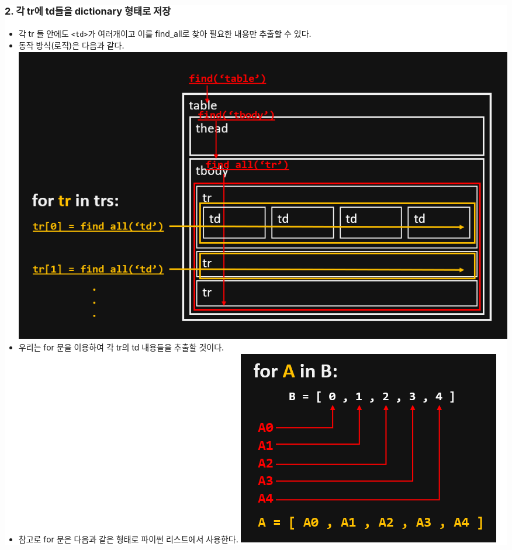 ### 2. 각 tr에 td들을 dictionary 형태로 저장
- 각 tr 들 안에도 ```<td>```가 여러개이고 이를 find_all로 찾아 필요한 내용만 추출할 수 있다.
- 동작 방식(로직)은 다음과 같다.
![](/assets/posts/images/2023-10-04-22-29-13.png)
- 우리는 for 문을 이용하여 각 tr의 td 내용들을 추출할 것이다.
- 참고로 for 문은 다음과 같은 형태로 파이썬 리스트에서 사용한다.
![](/assets/posts/images/2023-10-04-22-29-20.png)
